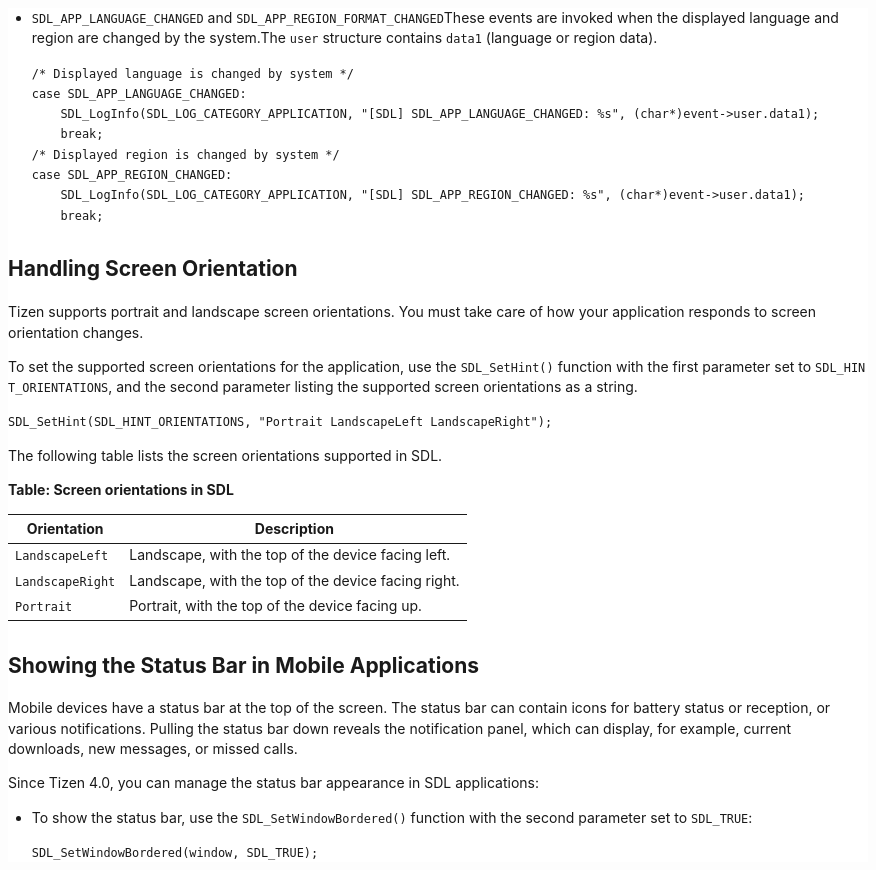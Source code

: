 - `SDL_APP_LANGUAGE_CHANGED` and `SDL_APP_REGION_FORMAT_CHANGED`These events are invoked when the displayed language and region are changed by the system.The `user` structure contains `data1` (language or region data).

    ```
    /* Displayed language is changed by system */
    case SDL_APP_LANGUAGE_CHANGED:
        SDL_LogInfo(SDL_LOG_CATEGORY_APPLICATION, "[SDL] SDL_APP_LANGUAGE_CHANGED: %s", (char*)event->user.data1);
        break;
    /* Displayed region is changed by system */
    case SDL_APP_REGION_CHANGED:
        SDL_LogInfo(SDL_LOG_CATEGORY_APPLICATION, "[SDL] SDL_APP_REGION_CHANGED: %s", (char*)event->user.data1);
        break;
    ```

## Handling Screen Orientation

Tizen supports portrait and landscape screen orientations. You must take care of how your application responds to screen orientation changes.

To set the supported screen orientations for the application, use the `SDL_SetHint()` function with the first parameter set to `SDL_HINT_ORIENTATIONS`, and the second parameter listing the supported screen orientations as a string.

```
SDL_SetHint(SDL_HINT_ORIENTATIONS, "Portrait LandscapeLeft LandscapeRight");
```

The following table lists the screen orientations supported in SDL.

**Table: Screen orientations in SDL**

| Orientation      | Description                              |
| ---------------- | ---------------------------------------- |
| `LandscapeLeft`  | Landscape, with the top of the device facing left. |
| `LandscapeRight` | Landscape, with the top of the device facing right. |
| `Portrait`       | Portrait, with the top of the device facing up. |

## Showing the Status Bar in Mobile Applications

Mobile devices have a status bar at the top of the screen. The status bar can contain icons for battery status or reception, or various notifications. Pulling the status bar down reveals the notification panel, which can display, for example, current downloads, new messages, or missed calls.

Since Tizen 4.0, you can manage the status bar appearance in SDL applications:

- To show the status bar, use the `SDL_SetWindowBordered()` function with the second parameter set to `SDL_TRUE`:

    ```
    SDL_SetWindowBordered(window, SDL_TRUE);
    ```
